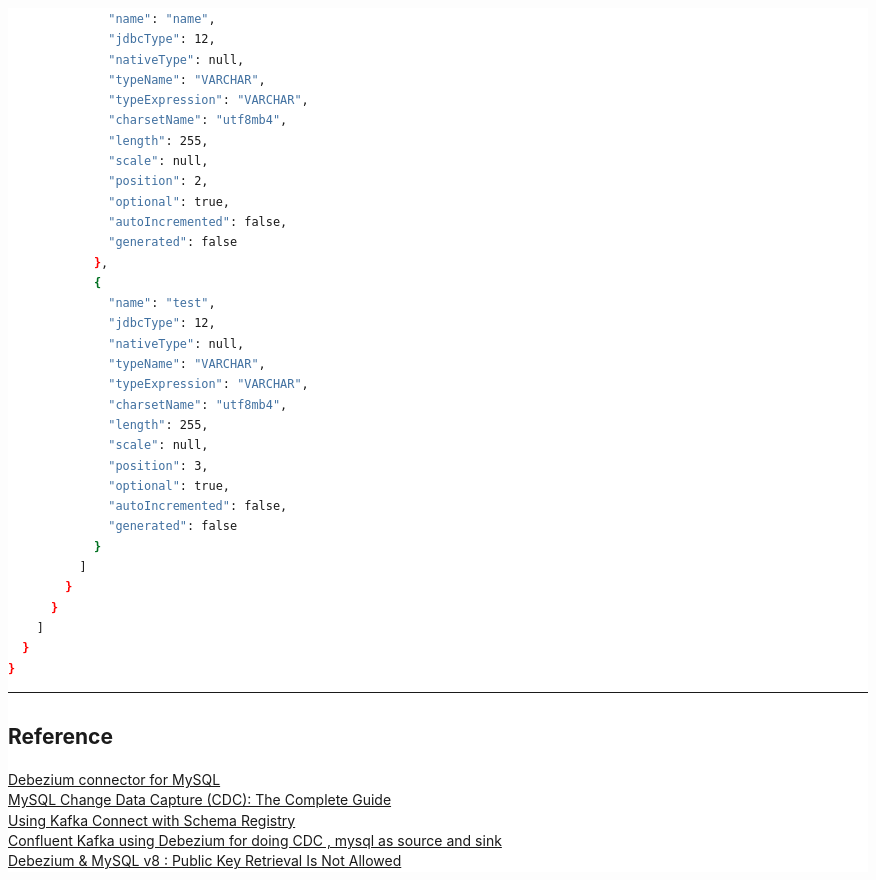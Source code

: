 ```bash
              "name": "name",
              "jdbcType": 12,
              "nativeType": null,
              "typeName": "VARCHAR",
              "typeExpression": "VARCHAR",
              "charsetName": "utf8mb4",
              "length": 255,
              "scale": null,
              "position": 2,
              "optional": true,
              "autoIncremented": false,
              "generated": false
            },
            {
              "name": "test",
              "jdbcType": 12,
              "nativeType": null,
              "typeName": "VARCHAR",
              "typeExpression": "VARCHAR",
              "charsetName": "utf8mb4",
              "length": 255,
              "scale": null,
              "position": 3,
              "optional": true,
              "autoIncremented": false,
              "generated": false
            }
          ]
        }
      }
    ]
  }
}
```  


---  
## Reference
[Debezium connector for MySQL](https://debezium.io/documentation/reference/2.1/connectors/mysql.html)  
[MySQL Change Data Capture (CDC): The Complete Guide](https://datacater.io/blog/2021-08-25/mysql-cdc-complete-guide.html#cdc-binlog)  
[Using Kafka Connect with Schema Registry](https://docs.confluent.io/platform/current/schema-registry/connect.html#json-schema)  
[Confluent Kafka using Debezium for doing CDC , mysql as source and sink](https://medium.com/@koen.vantomme/confluent-kafka-using-debezium-for-doing-cdc-mysql-as-source-and-sink-666378fbdc95)  
[Debezium & MySQL v8 : Public Key Retrieval Is Not Allowed](https://rmoff.net/2019/10/23/debezium-mysql-v8-public-key-retrieval-is-not-allowed/)  
